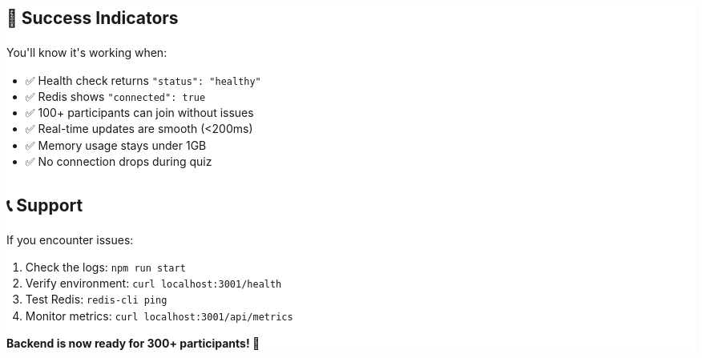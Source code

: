 ## 🎉 **Success Indicators**

You'll know it's working when:
- ✅ Health check returns `"status": "healthy"`
- ✅ Redis shows `"connected": true`
- ✅ 100+ participants can join without issues
- ✅ Real-time updates are smooth (<200ms)
- ✅ Memory usage stays under 1GB
- ✅ No connection drops during quiz

## 📞 **Support**

If you encounter issues:
1. Check the logs: `npm run start`
2. Verify environment: `curl localhost:3001/health`
3. Test Redis: `redis-cli ping`
4. Monitor metrics: `curl localhost:3001/api/metrics`

**Backend is now ready for 300+ participants! 🚀** 